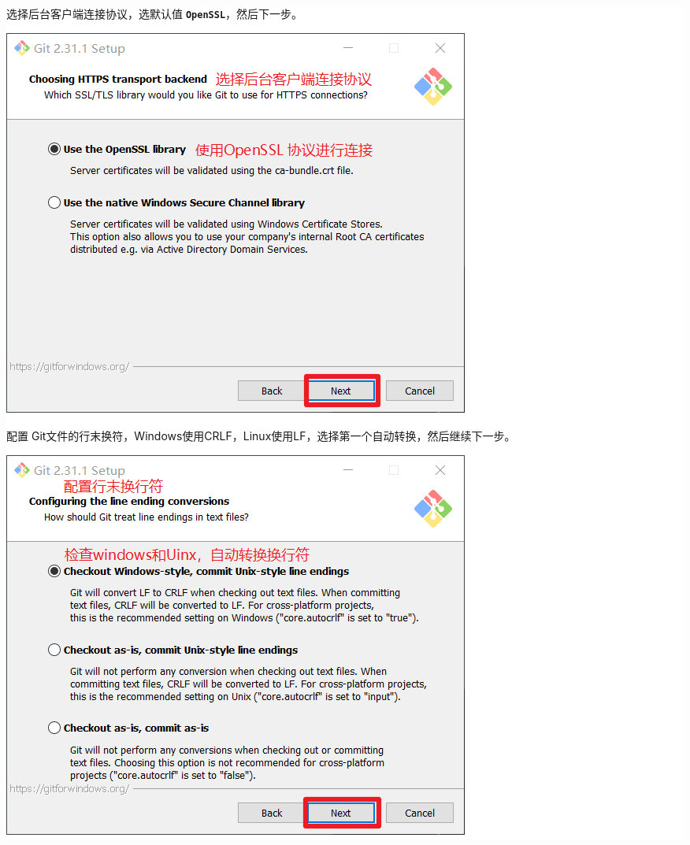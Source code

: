 选择后台客户端连接协议，选默认值 **`OpenSSL`**，然后下一步。

![image-20210531185642012](Git%E5%AD%A6%E4%B9%A0.assets/image-20210531185642012.png)

配置 Git文件的行末换符，Windows使用CRLF，Linux使用LF，选择第一个自动转换，然后继续下一步。

![image-20210531185930192](Git%E5%AD%A6%E4%B9%A0.assets/image-20210531185930192.png)
